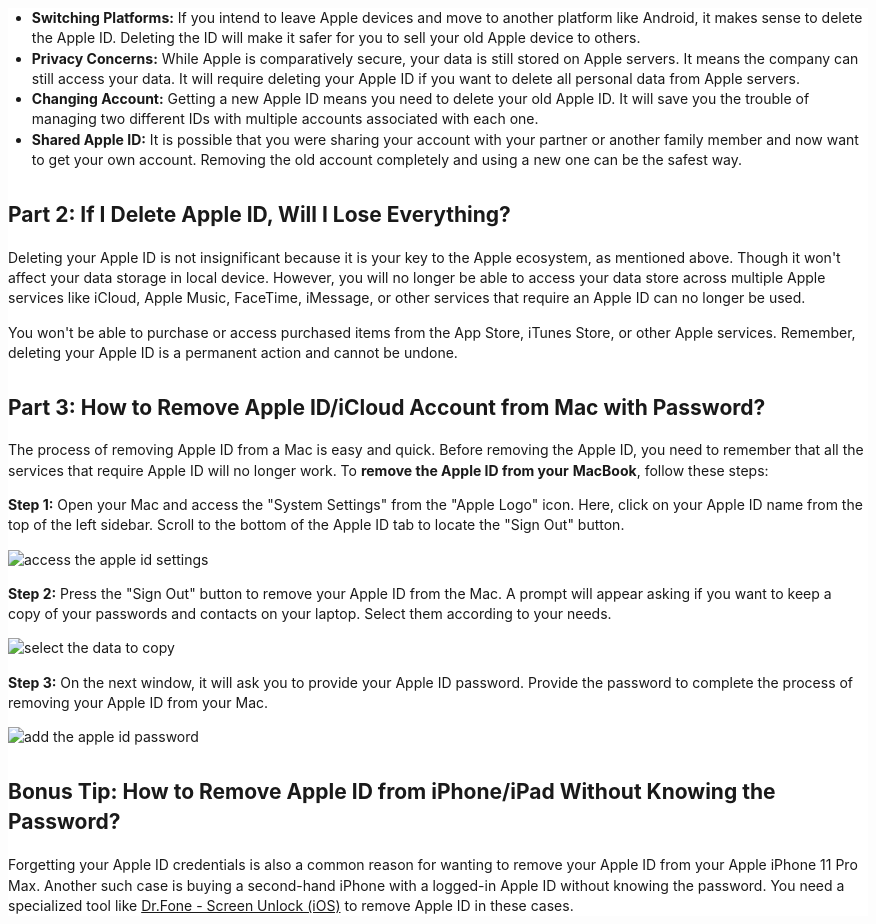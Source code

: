 - **Switching Platforms:** If you intend to leave Apple devices and move to another platform like Android, it makes sense to delete the Apple ID. Deleting the ID will make it safer for you to sell your old Apple device to others.
- **Privacy Concerns:** While Apple is comparatively secure, your data is still stored on Apple servers. It means the company can still access your data. It will require deleting your Apple ID if you want to delete all personal data from Apple servers.
- **Changing Account:** Getting a new Apple ID means you need to delete your old Apple ID. It will save you the trouble of managing two different IDs with multiple accounts associated with each one.
- **Shared Apple ID:** It is possible that you were sharing your account with your partner or another family member and now want to get your own account. Removing the old account completely and using a new one can be the safest way.

## Part 2: If I Delete Apple ID, Will I Lose Everything?

Deleting your Apple ID is not insignificant because it is your key to the Apple ecosystem, as mentioned above. Though it won't affect your data storage in local device. However, you will no longer be able to access your data store across multiple Apple services like iCloud, Apple Music, FaceTime, iMessage, or other services that require an Apple ID can no longer be used.

You won't be able to purchase or access purchased items from the App Store, iTunes Store, or other Apple services. Remember, deleting your Apple ID is a permanent action and cannot be undone.

## Part 3: How to Remove Apple ID/iCloud Account from Mac with Password?

The process of removing Apple ID from a Mac is easy and quick. Before removing the Apple ID, you need to remember that all the services that require Apple ID will no longer work. To **remove the Apple ID from your** **MacBook**, follow these steps:

**Step 1:** Open your Mac and access the "System Settings" from the "Apple Logo" icon. Here, click on your Apple ID name from the top of the left sidebar. Scroll to the bottom of the Apple ID tab to locate the "Sign Out" button.

![access the apple id settings](https://images.wondershare.com/drfone/article/2023/01/how-to-remove-apple-id-from-your-mac-2.jpg)

**Step 2:** Press the "Sign Out" button to remove your Apple ID from the Mac. A prompt will appear asking if you want to keep a copy of your passwords and contacts on your laptop. Select them according to your needs.

![select the data to copy](https://images.wondershare.com/drfone/article/2023/01/how-to-remove-apple-id-from-your-mac-3.jpg)

**Step 3:** On the next window, it will ask you to provide your Apple ID password. Provide the password to complete the process of removing your Apple ID from your Mac.

![add the apple id password](https://images.wondershare.com/drfone/article/2023/01/how-to-remove-apple-id-from-your-mac-4.jpg)

## Bonus Tip: How to Remove Apple ID from iPhone/iPad Without Knowing the Password?

Forgetting your Apple ID credentials is also a common reason for wanting to remove your Apple ID from your Apple iPhone 11 Pro Max. Another such case is buying a second-hand iPhone with a logged-in Apple ID without knowing the password. You need a specialized tool like [Dr.Fone - Screen Unlock (iOS)](https://tools.techidaily.com/wondershare/drfone/iphone-unlock/) to remove Apple ID in these cases.
